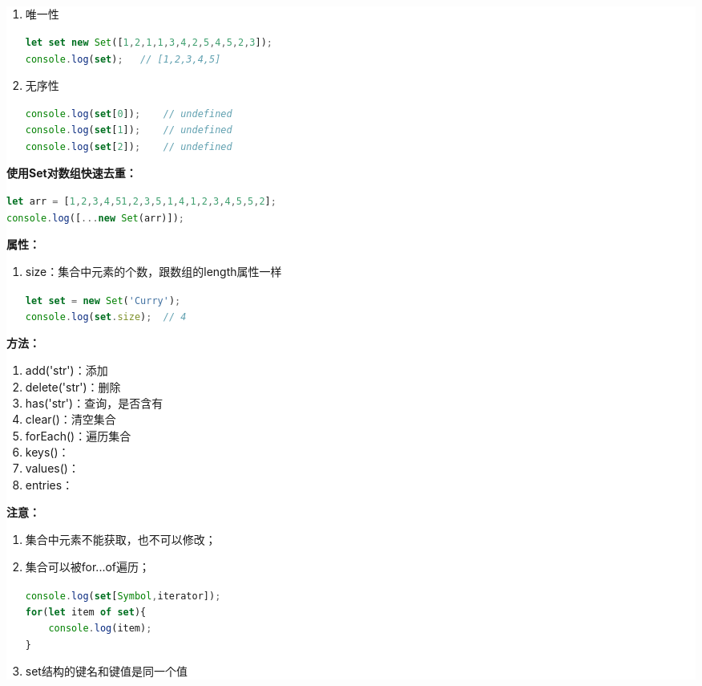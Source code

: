 1. 唯一性

	```js
	let set new Set([1,2,1,1,3,4,2,5,4,5,2,3]);
	console.log(set);	// [1,2,3,4,5]
	```

2. 无序性

	```js
	console.log(set[0]);	// undefined
	console.log(set[1]);	// undefined
	console.log(set[2]);	// undefined
	```

**使用Set对数组快速去重：**

```js
let arr = [1,2,3,4,51,2,3,5,1,4,1,2,3,4,5,5,2];
console.log([...new Set(arr)]);
```

**属性：**

1. size：集合中元素的个数，跟数组的length属性一样

	```js
	let set = new Set('Curry');
	console.log(set.size);	// 4
	```

	

**方法：**

1. add('str')：添加
2. delete('str')：删除
3. has('str')：查询，是否含有
4. clear()：清空集合
5. forEach()：遍历集合
6. keys()：
7. values()：
8. entries：

**注意：**

1. 集合中元素不能获取，也不可以修改；

2. 集合可以被for...of遍历；

	```js
	console.log(set[Symbol,iterator]);
	for(let item of set){
	    console.log(item);
	}
	```

3. set结构的键名和键值是同一个值

